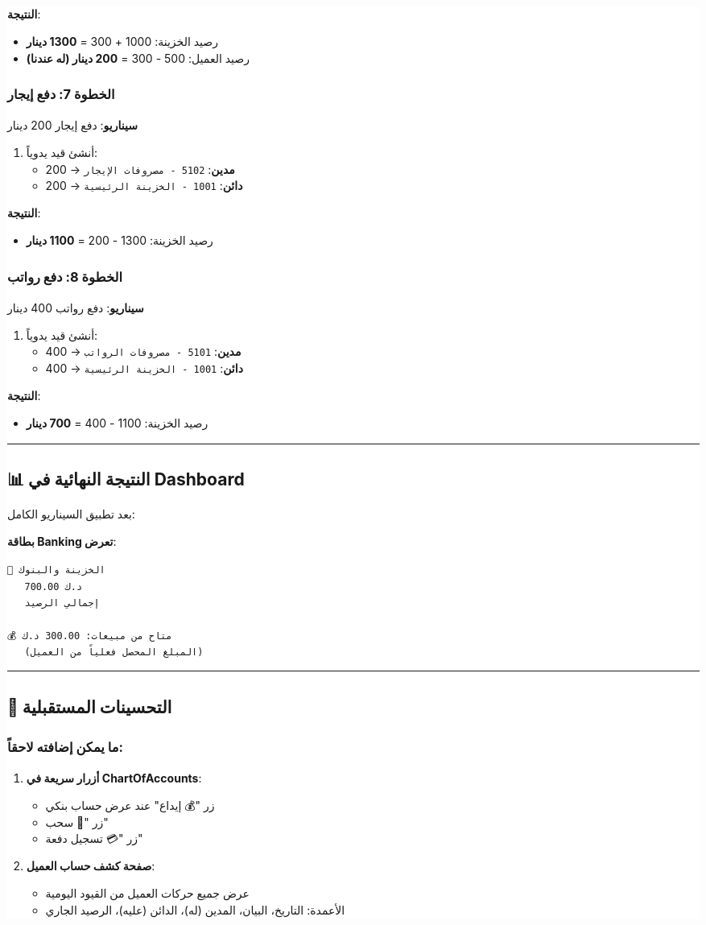 **النتيجة**:
- رصيد الخزينة: 1000 + 300 = **1300 دينار**
- رصيد العميل: 500 - 300 = **200 دينار (له عندنا)**

### الخطوة 7: دفع إيجار
**سيناريو**: دفع إيجار 200 دينار

1. أنشئ قيد يدوياً:
   - **مدين**: `5102 - مصروفات الإيجار` → 200
   - **دائن**: `1001 - الخزينة الرئيسية` → 200

**النتيجة**:
- رصيد الخزينة: 1300 - 200 = **1100 دينار**

### الخطوة 8: دفع رواتب
**سيناريو**: دفع رواتب 400 دينار

1. أنشئ قيد يدوياً:
   - **مدين**: `5101 - مصروفات الرواتب` → 400
   - **دائن**: `1001 - الخزينة الرئيسية` → 400

**النتيجة**:
- رصيد الخزينة: 1100 - 400 = **700 دينار**

---

## 📊 النتيجة النهائية في Dashboard

بعد تطبيق السيناريو الكامل:

**بطاقة Banking تعرض**:
```
🏦 الخزينة والبنوك
   700.00 د.ك
   إجمالي الرصيد

💰 متاح من مبيعات: 300.00 د.ك
   (المبلغ المحصل فعلياً من العميل)
```

---

## 🔧 التحسينات المستقبلية

### ما يمكن إضافته لاحقاً:
1. **أزرار سريعة في ChartOfAccounts**:
   - زر "💰 إيداع" عند عرض حساب بنكي
   - زر "💸 سحب"
   - زر "💳 تسجيل دفعة"

2. **صفحة كشف حساب العميل**:
   - عرض جميع حركات العميل من القيود اليومية
   - الأعمدة: التاريخ، البيان، المدين (له)، الدائن (عليه)، الرصيد الجاري
